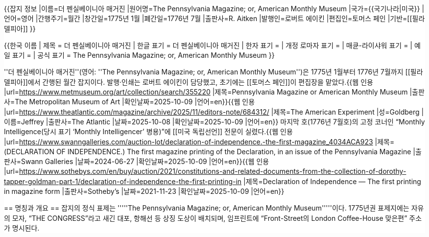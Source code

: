 {{잡지 정보
|이름=더 펜실베이니아 매거진
|원어명=The Pennsylvania Magazine; or, American Monthly Museum
|국가={{국기나라|미국}}
|언어=영어
|간행주기=월간
|창간일=1775년 1월
|폐간일=1776년 7월
|출판사=R. Aitken
|발행인=로버트 에이킨
|편집인=토머스 페인
|기반=[[필라델피아]]
}}

{{한국 이름
 | 제목 = 더 펜실베이니아 매거진
 | 한글 표기 = 더 펜실베이니아 매거진
 | 한자 표기 = 
 | 개정 로마자 표기 = 
 | 매큔-라이샤워 표기 = 
 | 예일 표기 = 
 | 공식 표기 = The Pennsylvania Magazine; or, American Monthly Museum
}}

''더 펜실베이니아 매거진''(영어: ''The Pennsylvania Magazine; or, American Monthly Museum'')은 1775년 1월부터 1776년 7월까지 [[필라델피아]]에서 간행된 월간 잡지이다. 발행·인쇄는 로버트 에이킨이 담당했고, 초기에는 [[토머스 페인]]이 편집장을 맡았다.<ref name="Met">{{웹 인용 |url=https://www.metmuseum.org/art/collection/search/355220 |제목=Pennsylvania Magazine or American Monthly Museum |출판사=The Metropolitan Museum of Art |확인날짜=2025-10-09 |언어=en}}</ref><ref name="Atlantic2025">{{웹 인용 |url=https://www.theatlantic.com/magazine/archive/2025/11/editors-note/684312/ |제목=The American Experiment |성=Goldberg |이름=Jeffrey |출판사=The Atlantic |날짜=2025-10-08 |확인날짜=2025-10-09 |언어=en}}</ref> 마지막 호(1776년 7월호)의 고정 코너인 “Monthly Intelligence(당시 표기 ‘Monthly Intelligencer’ 병용)”에 [[미국 독립선언]] 전문이 실렸다.<ref name="Swann">{{웹 인용 |url=https://www.swanngalleries.com/auction-lot/declaration-of-independence.-the-first-magazine_4034ACA923 |제목=(DECLARATION OF INDEPENDENCE.) The first magazine printing of the Declaration, in an issue of the Pennsylvania Magazine |출판사=Swann Galleries |날짜=2024-06-27 |확인날짜=2025-10-09 |언어=en}}</ref><ref name="Sothebys">{{웹 인용 |url=https://www.sothebys.com/en/buy/auction/2021/constitutions-and-related-documents-from-the-collection-of-dorothy-tapper-goldman-part-1/declaration-of-independence-the-first-printing-in |제목=Declaration of Independence — The first printing in magazine form |출판사=Sotheby’s |날짜=2021-11-23 |확인날짜=2025-10-09 |언어=en}}</ref>

== 명칭과 개요 ==
잡지의 정식 표제는 '''''The Pennsylvania Magazine; or, American Monthly Museum'''''이다. 1775년권 표제지에는 자유의 모자, “THE CONGRESS”라고 새긴 대포, 항해선 등 상징 도상이 배치되며, 임프린트에 “Front-Street의 London Coffee-House 맞은편” 주소가 명시된다.<ref name="Met"/>
